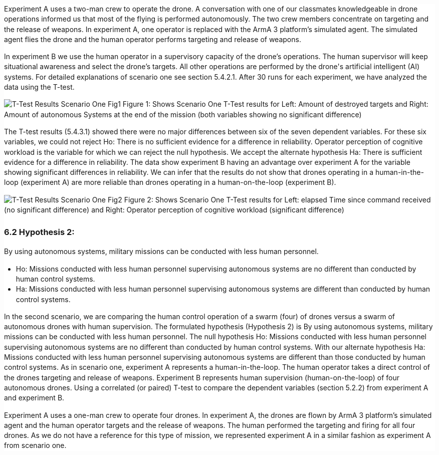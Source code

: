 Experiment A uses a two-man crew to operate the drone.  A conversation with one of our classmates knowledgeable in drone operations informed us that most of the flying is performed autonomously.  The two crew members concentrate on targeting and the release of weapons.  In experiment A, one operator is replaced with the ArmA 3 platform’s simulated agent.  The simulated agent flies the drone and the human operator performs targeting and release of weapons.  
   
In experiment B we use the human operator in a supervisory capacity of the drone’s operations.  The human supervisor will keep situational awareness and select the drone’s targets.  All other operations are performed by the drone's artificial intelligent (AI) systems.  For detailed explanations of scenario one see section 5.4.2.1.  After 30 runs for each experiment, we have analyzed the data using the T-test.
   
![T-Test Results Scenario One Fig1](https://github.com/jedioutcast55/project_template/blob/master/Images/Scenario_one_TargetDestroyedAndAmountofUCAV.jpg)
Figure 1: Shows Scenario One T-Test results for Left: Amount of destroyed targets and Right: Amount of autonomous Systems at the end of the mission (both variables showing no significant difference)

The T-test results (5.4.3.1) showed there were no major differences between six of the seven dependent variables. For these six variables, we could not reject Ho: There is no sufficient evidence for a difference in reliability. Operator perception of cognitive workload is the variable for which we can reject the null hypothesis. We accept the alternate hypothesis Ha: There is sufficient evidence for a difference in reliability. The data show experiment B having an advantage over experiment A for the variable showing significant differences in reliability. We can infer that the results do not show that drones operating in a human-in-the-loop (experiment A) are more reliable than drones operating in a human-on-the-loop (experiment B).
 
![T-Test Results Scenario One Fig2](https://github.com/jedioutcast55/project_template/blob/master/Images/Scenario_one_ElapseTimeandCognotiveLoad.jpg)
Figure 2: Shows Scenario One T-Test results for Left: elapsed Time since command received (no significant difference) and Right: Operator perception of cognitive workload (significant difference)

### 6.2 Hypothesis 2:
By using autonomous systems, military missions can be conducted with less human personnel.

* Ho: Missions conducted with less human personnel supervising autonomous systems are no different than conducted by human control systems.
* Ha: Missions conducted with less human personnel supervising autonomous systems are different than conducted by human control systems.

In the second scenario, we are comparing the human control operation of a swarm (four) of drones versus a swarm of autonomous drones with human supervision. The formulated hypothesis (Hypothesis 2) is By using autonomous systems, military missions can be conducted with less human personnel. The null hypothesis Ho: Missions conducted with less human personnel supervising autonomous systems are no different than conducted by human control systems.  With our alternate hypothesis Ha: Missions conducted with less human personnel supervising autonomous systems are different than those conducted by human control systems. As in scenario one, experiment A represents a human-in-the-loop. The human operator takes a direct control of the drones targeting and release of weapons. Experiment B represents human supervision (human-on-the-loop) of four autonomous drones. Using a correlated (or paired) T-test to compare the dependent variables (section 5.2.2) from experiment A and experiment B. 

Experiment A uses a one-man crew to operate four drones. In experiment A, the drones are flown by ArmA 3 platform’s simulated agent and the human operator targets and the release of weapons. The human performed the targeting and firing for all four drones. As we do not have a reference for this type of mission, we represented experiment A in a similar fashion as experiment A from scenario one.    
   